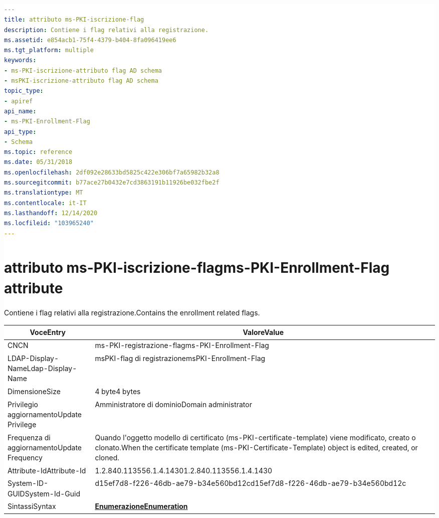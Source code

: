 ```yaml
---
title: attributo ms-PKI-iscrizione-flag
description: Contiene i flag relativi alla registrazione.
ms.assetid: e854acb1-75f4-4379-b404-8fa096419ee6
ms.tgt_platform: multiple
keywords:
- ms-PKI-iscrizione-attributo flag AD schema
- msPKI-iscrizione-attributo flag AD schema
topic_type:
- apiref
api_name:
- ms-PKI-Enrollment-Flag
api_type:
- Schema
ms.topic: reference
ms.date: 05/31/2018
ms.openlocfilehash: 2df092e28633bd5825c422e306bf7a65982b32a8
ms.sourcegitcommit: b77ace27b0432e7cd3863191b11926be032fbe2f
ms.translationtype: MT
ms.contentlocale: it-IT
ms.lasthandoff: 12/14/2020
ms.locfileid: "103965240"
---
```

# <a name="ms-pki-enrollment-flag-attribute"></a><span data-ttu-id="dee55-105">attributo ms-PKI-iscrizione-flag</span><span class="sxs-lookup"><span data-stu-id="dee55-105">ms-PKI-Enrollment-Flag attribute</span></span>

<span data-ttu-id="dee55-106">Contiene i flag relativi alla registrazione.</span><span class="sxs-lookup"><span data-stu-id="dee55-106">Contains the enrollment related flags.</span></span>



| <span data-ttu-id="dee55-107">Voce</span><span class="sxs-lookup"><span data-stu-id="dee55-107">Entry</span></span> | <span data-ttu-id="dee55-108">Valore</span><span class="sxs-lookup"><span data-stu-id="dee55-108">Value</span></span> |
|-------------------|---------------------------------------------------------------------------------------------------|
| <span data-ttu-id="dee55-109">CN</span><span class="sxs-lookup"><span data-stu-id="dee55-109">CN</span></span>                | <span data-ttu-id="dee55-110">ms-PKI-registrazione-flag</span><span class="sxs-lookup"><span data-stu-id="dee55-110">ms-PKI-Enrollment-Flag</span></span>                                                                            |
| <span data-ttu-id="dee55-111">LDAP-Display-Name</span><span class="sxs-lookup"><span data-stu-id="dee55-111">Ldap-Display-Name</span></span> | <span data-ttu-id="dee55-112">msPKI-flag di registrazione</span><span class="sxs-lookup"><span data-stu-id="dee55-112">msPKI-Enrollment-Flag</span></span>                                                                             |
| <span data-ttu-id="dee55-113">Dimensione</span><span class="sxs-lookup"><span data-stu-id="dee55-113">Size</span></span>              | <span data-ttu-id="dee55-114">4 byte</span><span class="sxs-lookup"><span data-stu-id="dee55-114">4 bytes</span></span>                                                                                           |
| <span data-ttu-id="dee55-115">Privilegio aggiornamento</span><span class="sxs-lookup"><span data-stu-id="dee55-115">Update Privilege</span></span>  | <span data-ttu-id="dee55-116">Amministratore di dominio</span><span class="sxs-lookup"><span data-stu-id="dee55-116">Domain administrator</span></span>                                                                              |
| <span data-ttu-id="dee55-117">Frequenza di aggiornamento</span><span class="sxs-lookup"><span data-stu-id="dee55-117">Update Frequency</span></span>  | <span data-ttu-id="dee55-118">Quando l'oggetto modello di certificato (ms-PKI-certificate-template) viene modificato, creato o clonato.</span><span class="sxs-lookup"><span data-stu-id="dee55-118">When the certificate template (ms-PKI-Certificate-Template) object is edited, created, or cloned.</span></span> |
| <span data-ttu-id="dee55-119">Attribute-Id</span><span class="sxs-lookup"><span data-stu-id="dee55-119">Attribute-Id</span></span>      | <span data-ttu-id="dee55-120">1.2.840.113556.1.4.1430</span><span class="sxs-lookup"><span data-stu-id="dee55-120">1.2.840.113556.1.4.1430</span></span>                                                                           |
| <span data-ttu-id="dee55-121">System-ID-GUID</span><span class="sxs-lookup"><span data-stu-id="dee55-121">System-Id-Guid</span></span>    | <span data-ttu-id="dee55-122">d15ef7d8-f226-46db-ae79-b34e560bd12c</span><span class="sxs-lookup"><span data-stu-id="dee55-122">d15ef7d8-f226-46db-ae79-b34e560bd12c</span></span>                                                              |
| <span data-ttu-id="dee55-123">Sintassi</span><span class="sxs-lookup"><span data-stu-id="dee55-123">Syntax</span></span>            | [<span data-ttu-id="dee55-124">**Enumerazione**</span><span class="sxs-lookup"><span data-stu-id="dee55-124">**Enumeration**</span></span>](s-enumeration.md)                                                              |
